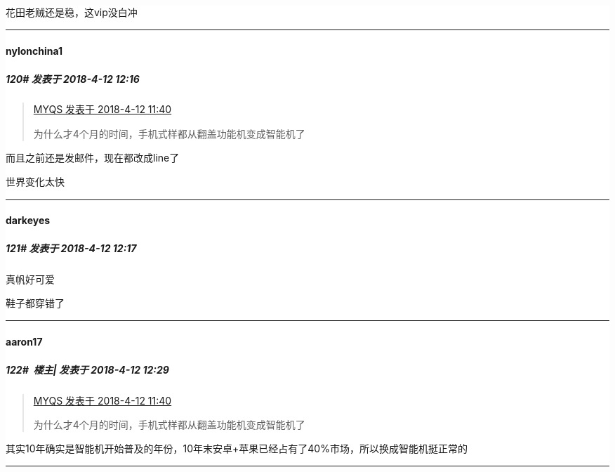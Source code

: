 花田老贼还是稳，这vip没白冲







-----

####  nylonchina1  
##### 120#       发表于 2018-4-12 12:16



<blockquote><a href="httphttps://bbs.saraba1st.com/2b/forum.php?mod=redirect&amp;goto=findpost&amp;pid=39178786&amp;ptid=1580216" target="_blank">MYQS 发表于 2018-4-12 11:40</a>

为什么才4个月的时间，手机式样都从翻盖功能机变成智能机了</blockquote>
而且之前还是发邮件，现在都改成line了


世界变化太快







-----

####  darkeyes  
##### 121#       发表于 2018-4-12 12:17




真帆好可爱


鞋子都穿错了







-----

####  aaron17  
##### 122#         楼主| 发表于 2018-4-12 12:29



<blockquote><a href="httphttps://bbs.saraba1st.com/2b/forum.php?mod=redirect&amp;goto=findpost&amp;pid=39178786&amp;ptid=1580216" target="_blank">MYQS 发表于 2018-4-12 11:40</a>

为什么才4个月的时间，手机式样都从翻盖功能机变成智能机了</blockquote>
其实10年确实是智能机开始普及的年份，10年末安卓+苹果已经占有了40%市场，所以换成智能机挺正常的







-----
